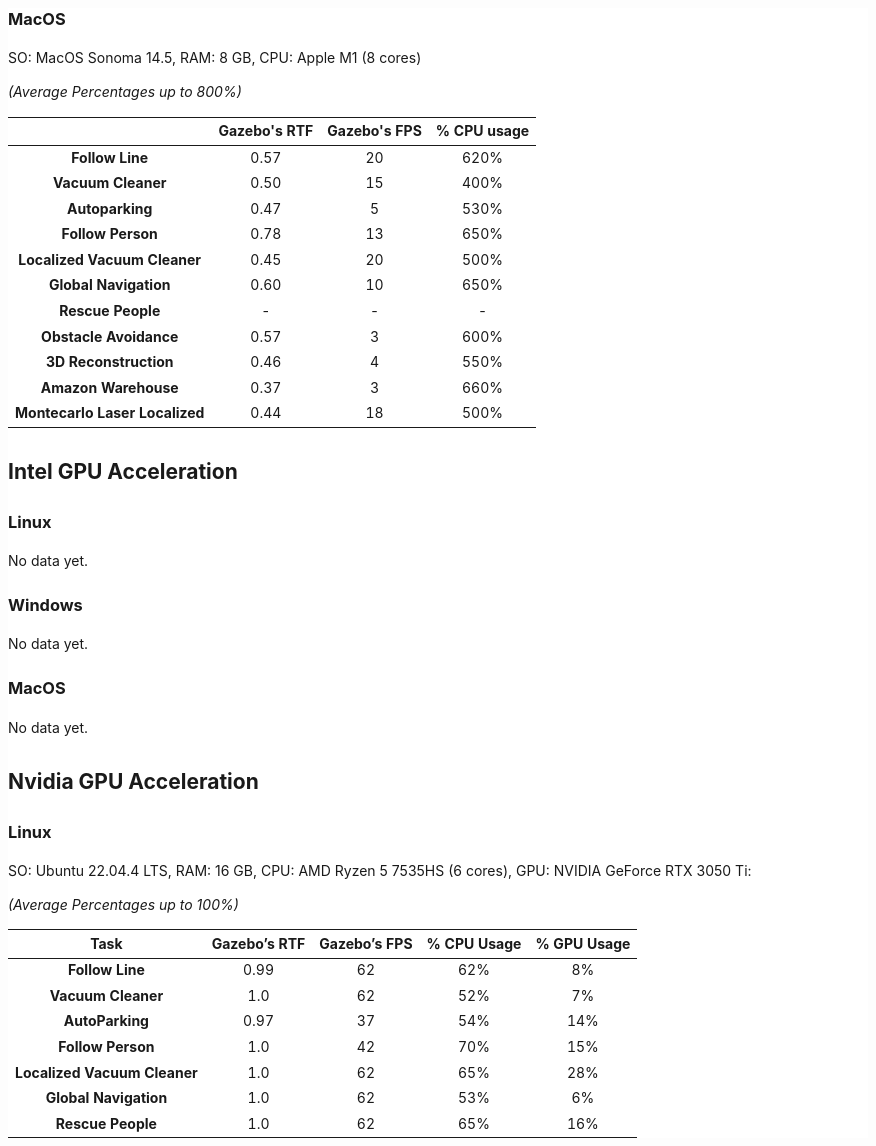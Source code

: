 ### MacOS

SO: MacOS Sonoma 14.5, RAM: 8 GB, CPU: Apple M1 (8 cores)

*(Average Percentages up to 800%)*

|                                | Gazebo's RTF | Gazebo's FPS | % CPU usage |
|:------------------------------:|:------------:|:------------:|:-----------:|
| **Follow Line**                | 0.57         | 20           | 620%        |
| **Vacuum Cleaner**             | 0.50         | 15           | 400%        |
| **Autoparking**                | 0.47         | 5            | 530%        |
| **Follow Person**              | 0.78         | 13           | 650%        |
| **Localized Vacuum Cleaner**   | 0.45         | 20           | 500%        |
| **Global Navigation**          | 0.60         | 10           | 650%        |
| **Rescue People**              | -            | -            | -           |
| **Obstacle Avoidance**         | 0.57         | 3            | 600%        |
| **3D Reconstruction**          | 0.46         | 4            | 550%        |
| **Amazon Warehouse**           | 0.37         | 3            | 660%        |
| **Montecarlo Laser Localized** | 0.44         | 18           | 500%        |

## Intel GPU Acceleration

### Linux

No data yet.

### Windows

No data yet.

### MacOS

No data yet.

## Nvidia GPU Acceleration

### Linux

SO: Ubuntu 22.04.4 LTS, RAM: 16 GB, CPU: AMD Ryzen 5 7535HS (6 cores), GPU: NVIDIA GeForce RTX 3050 Ti:


*(Average Percentages up to 100%)*

| Task                           | Gazebo’s RTF | Gazebo’s FPS | % CPU Usage | % GPU Usage |
|:-------------------------------:|:------------:|:------------:|:-----------:|:-----------:|
| **Follow Line**                | 0.99         | 62           | 62%         | 8%          |
| **Vacuum Cleaner**             | 1.0          | 62           | 52%         | 7%          |
| **AutoParking**                | 0.97         | 37           | 54%         | 14%         |
| **Follow Person**              | 1.0          | 42           | 70%         | 15%         |
| **Localized Vacuum Cleaner**   | 1.0          | 62           | 65%         | 28%         |
| **Global Navigation**          | 1.0          | 62           | 53%         | 6%          |
| **Rescue People**              | 1.0          | 62           | 65%         | 16%         |